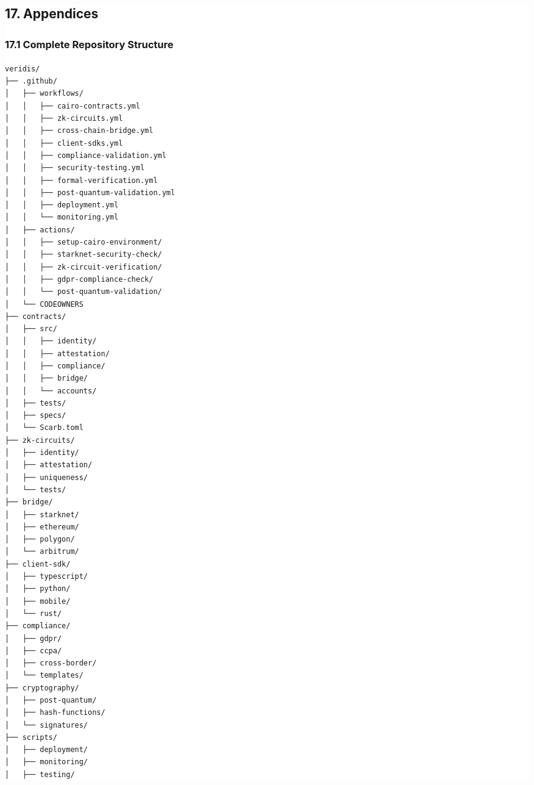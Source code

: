 ## 17. Appendices

### 17.1 Complete Repository Structure

```
veridis/
├── .github/
│   ├── workflows/
│   │   ├── cairo-contracts.yml
│   │   ├── zk-circuits.yml
│   │   ├── cross-chain-bridge.yml
│   │   ├── client-sdks.yml
│   │   ├── compliance-validation.yml
│   │   ├── security-testing.yml
│   │   ├── formal-verification.yml
│   │   ├── post-quantum-validation.yml
│   │   ├── deployment.yml
│   │   └── monitoring.yml
│   ├── actions/
│   │   ├── setup-cairo-environment/
│   │   ├── starknet-security-check/
│   │   ├── zk-circuit-verification/
│   │   ├── gdpr-compliance-check/
│   │   └── post-quantum-validation/
│   └── CODEOWNERS
├── contracts/
│   ├── src/
│   │   ├── identity/
│   │   ├── attestation/
│   │   ├── compliance/
│   │   ├── bridge/
│   │   └── accounts/
│   ├── tests/
│   ├── specs/
│   └── Scarb.toml
├── zk-circuits/
│   ├── identity/
│   ├── attestation/
│   ├── uniqueness/
│   └── tests/
├── bridge/
│   ├── starknet/
│   ├── ethereum/
│   ├── polygon/
│   └── arbitrum/
├── client-sdk/
│   ├── typescript/
│   ├── python/
│   ├── mobile/
│   └── rust/
├── compliance/
│   ├── gdpr/
│   ├── ccpa/
│   ├── cross-border/
│   └── templates/
├── cryptography/
│   ├── post-quantum/
│   ├── hash-functions/
│   └── signatures/
├── scripts/
│   ├── deployment/
│   ├── monitoring/
│   ├── testing/
```
